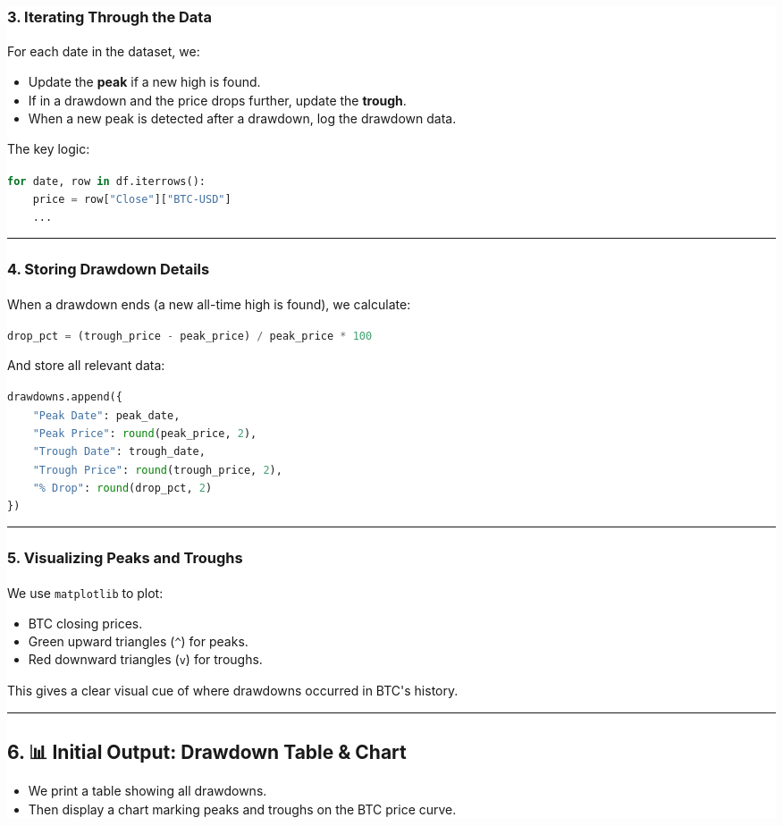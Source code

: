 
### 3. **Iterating Through the Data**

For each date in the dataset, we:

* Update the **peak** if a new high is found.
* If in a drawdown and the price drops further, update the **trough**.
* When a new peak is detected after a drawdown, log the drawdown data.

The key logic:

```python
for date, row in df.iterrows():
    price = row["Close"]["BTC-USD"]
    ...
```

---

### 4. **Storing Drawdown Details**

When a drawdown ends (a new all-time high is found), we calculate:

```python
drop_pct = (trough_price - peak_price) / peak_price * 100
```

And store all relevant data:

```python
drawdowns.append({
    "Peak Date": peak_date,
    "Peak Price": round(peak_price, 2),
    "Trough Date": trough_date,
    "Trough Price": round(trough_price, 2),
    "% Drop": round(drop_pct, 2)
})
```

---

### 5. **Visualizing Peaks and Troughs**

We use `matplotlib` to plot:

* BTC closing prices.
* Green upward triangles (`^`) for peaks.
* Red downward triangles (`v`) for troughs.

This gives a clear visual cue of where drawdowns occurred in BTC's history.

---

## 6. 📊 Initial Output: Drawdown Table & Chart

* We print a table showing all drawdowns.
* Then display a chart marking peaks and troughs on the BTC price curve.

